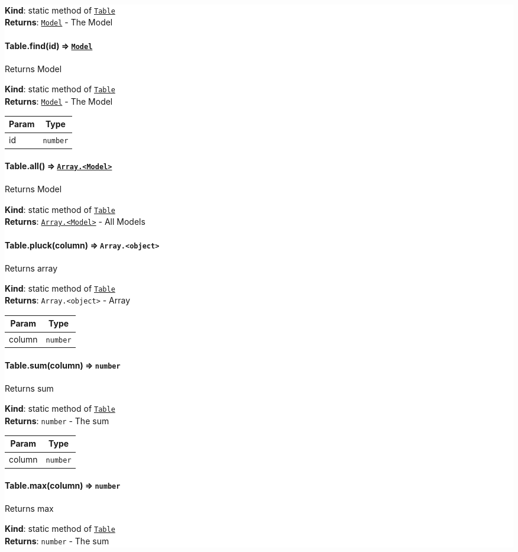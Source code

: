 **Kind**: static method of <code>[Table](#Tamotsu.Table)</code>  
**Returns**: <code>[Model](#Tamotsu.Model)</code> - The Model  
<a name="Tamotsu.Table.find"></a>

#### Table.find(id) ⇒ <code>[Model](#Tamotsu.Model)</code>
Returns Model

**Kind**: static method of <code>[Table](#Tamotsu.Table)</code>  
**Returns**: <code>[Model](#Tamotsu.Model)</code> - The Model  

| Param | Type |
| --- | --- |
| id | <code>number</code> | 

<a name="Tamotsu.Table.all"></a>

#### Table.all() ⇒ <code>[Array.&lt;Model&gt;](#Tamotsu.Model)</code>
Returns Model

**Kind**: static method of <code>[Table](#Tamotsu.Table)</code>  
**Returns**: <code>[Array.&lt;Model&gt;](#Tamotsu.Model)</code> - All Models  
<a name="Tamotsu.Table.pluck"></a>

#### Table.pluck(column) ⇒ <code>Array.&lt;object&gt;</code>
Returns array

**Kind**: static method of <code>[Table](#Tamotsu.Table)</code>  
**Returns**: <code>Array.&lt;object&gt;</code> - Array  

| Param | Type |
| --- | --- |
| column | <code>number</code> | 

<a name="Tamotsu.Table.sum"></a>

#### Table.sum(column) ⇒ <code>number</code>
Returns sum

**Kind**: static method of <code>[Table](#Tamotsu.Table)</code>  
**Returns**: <code>number</code> - The sum  

| Param | Type |
| --- | --- |
| column | <code>number</code> | 

<a name="Tamotsu.Table.max"></a>

#### Table.max(column) ⇒ <code>number</code>
Returns max

**Kind**: static method of <code>[Table](#Tamotsu.Table)</code>  
**Returns**: <code>number</code> - The sum  
